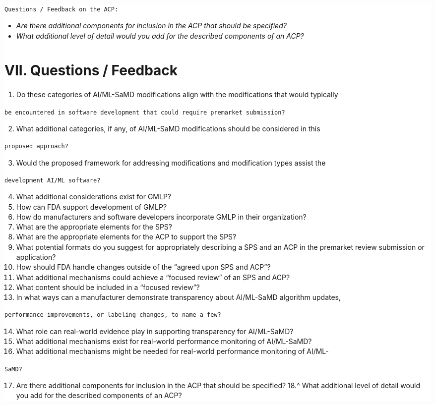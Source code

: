 ```
Questions / Feedback on the ACP:
```
- _Are there additional components for inclusion in the ACP that should be specified?_
- _What additional level of detail would you add for the described components of an ACP?_


# VII. Questions / Feedback

1. Do these categories of AI/ML-SaMD modifications align with the modifications that would typically

```
be encountered in software development that could require premarket submission?
```
2. What additional categories, if any, of AI/ML-SaMD modifications should be considered in this

```
proposed approach?
```
3. Would the proposed framework for addressing modifications and modification types assist the

```
development AI/ML software?
```
4. What additional considerations exist for GMLP?
5. How can FDA support development of GMLP?
6. How do manufacturers and software developers incorporate GMLP in their organization?
7. What are the appropriate elements for the SPS?
8. What are the appropriate elements for the ACP to support the SPS?
9. What potential formats do you suggest for appropriately describing a SPS and an ACP in the
    premarket review submission or application?
10. How should FDA handle changes outside of the “agreed upon SPS and ACP”?
11. What additional mechanisms could achieve a “focused review” of an SPS and ACP?
12. What content should be included in a “focused review”?
13. In what ways can a manufacturer demonstrate transparency about AI/ML-SaMD algorithm updates,

```
performance improvements, or labeling changes, to name a few?
```
14. What role can real-world evidence play in supporting transparency for AI/ML-SaMD?
15. What additional mechanisms exist for real-world performance monitoring of AI/ML-SaMD?
16. What additional mechanisms might be needed for real-world performance monitoring of AI/ML-

```
SaMD?
```
17. Are there additional components for inclusion in the ACP that should be specified?
18.^ What additional level of detail would you add for the described components of an ACP?


